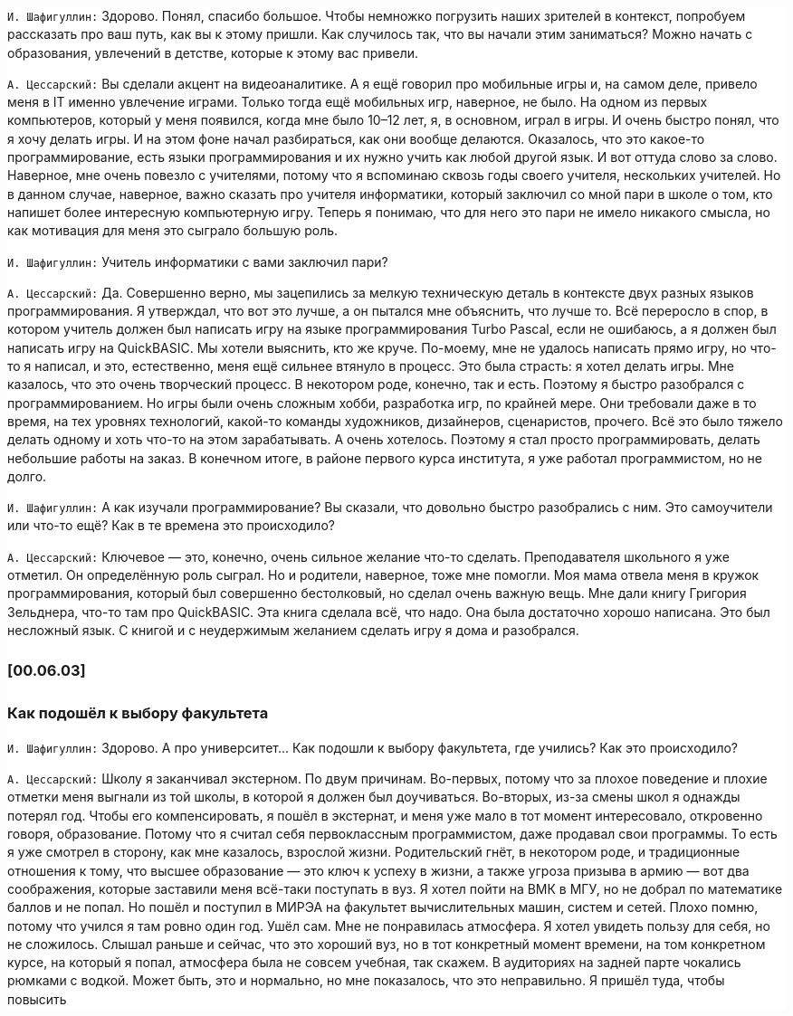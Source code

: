 `И. Шафигуллин:` Здорово. Понял, спасибо большое.
Чтобы немножко погрузить наших зрителей в контекст, попробуем рассказать про ваш
путь, как вы к этому пришли. Как случилось так, что вы начали этим заниматься? Можно
начать с образования, увлечений в детстве, которые к этому вас привели.

`А. Цессарский:` Вы сделали акцент на видеоаналитике. А я ещё говорил про мобильные игры и,
на самом деле, привело меня в IT именно увлечение играми. Только тогда ещё мобильных игр,
наверное, не было. На одном из первых компьютеров, который у меня появился, когда мне было
10–12 лет, я, в основном, играл в игры. И очень быстро понял, что я хочу делать игры. И на этом
фоне начал разбираться, как они вообще делаются. Оказалось, что это какое-то
программирование, есть языки программирования и их нужно учить как любой другой язык. И вот
оттуда слово за слово. Наверное, мне очень повезло с учителями, потому что я вспоминаю
сквозь годы своего учителя, нескольких учителей. Но в данном случае, наверное, важно сказать
про учителя информатики, который заключил со мной пари в школе о том, кто напишет более
интересную компьютерную игру. Теперь я понимаю, что для него это пари не имело никакого
смысла, но как мотивация для меня это сыграло большую роль.

`И. Шафигуллин:` Учитель информатики с вами заключил пари?

`А. Цессарский:` Да. Совершенно верно, мы зацепились за мелкую техническую деталь в
контексте двух разных языков программирования. Я утверждал, что вот это лучше, а он пытался
мне объяснить, что лучше то. Всё переросло в спор, в котором учитель должен был написать
игру на языке программирования Turbo Pascal, если не ошибаюсь, а я должен был написать игру
на QuickBASIC. Мы хотели выяснить, кто же круче. По-моему, мне не удалось написать прямо
игру, но что-то я написал, и это, естественно, меня ещё сильнее втянуло в процесс. Это была
страсть: я хотел делать игры. Мне казалось, что это очень творческий процесс. В некотором
роде, конечно, так и есть. Поэтому я быстро разобрался с программированием. Но игры были
очень сложным хобби, разработка игр, по крайней мере. Они требовали даже в то время, на тех
уровнях технологий, какой-то команды художников, дизайнеров, сценаристов, прочего. Всё это
было тяжело делать одному и хоть что-то на этом зарабатывать. А очень хотелось. Поэтому я
стал просто программировать, делать небольшие работы на заказ. В конечном итоге, в районе
первого курса института, я уже работал программистом, но не долго.

`И. Шафигуллин:` А как изучали программирование? Вы сказали, что довольно быстро
разобрались с ним. Это самоучители или что-то ещё? Как в те времена это происходило?

`А. Цессарский:` Ключевое — это, конечно, очень сильное желание что-то сделать.
Преподавателя школьного я уже отметил. Он определённую роль сыграл. Но и родители,
наверное, тоже мне помогли. Моя мама отвела меня в кружок программирования, который был
совершенно бестолковый, но сделал очень важную вещь. Мне дали книгу Григория Зельднера,
что-то там про QuickBASIC. Эта книга сделала всё, что надо. Она была достаточно хорошо
написана. Это был несложный язык. С книгой и с неудержимым желанием сделать игру я дома
и разобрался.
### [00.06.03]
### Как подошёл к выбору факультета

`И. Шафигуллин:` Здорово. А про университет... Как подошли к выбору факультета, где
учились? Как это происходило?

`А. Цессарский:` Школу я заканчивал экстерном. По двум причинам. Во-первых, потому что за
плохое поведение и плохие отметки меня выгнали из той школы, в которой я должен был
доучиваться. Во-вторых, из-за смены школ я однажды потерял год. Чтобы его компенсировать,
я пошёл в экстернат, и меня уже мало в тот момент интересовало, откровенно говоря,
образование. Потому что я считал себя первоклассным программистом, даже продавал свои
программы. То есть я уже смотрел в сторону, как мне казалось, взрослой жизни.
Родительский гнёт, в некотором роде, и традиционные отношения к тому, что высшее
образование — это ключ к успеху в жизни, а также угроза призыва в армию — вот два
соображения, которые заставили меня всё-таки поступать в вуз.
Я хотел пойти на ВМК в МГУ, но не добрал по математике баллов и не попал. Но пошёл и
поступил в МИРЭА на факультет вычислительных машин, систем и сетей. Плохо помню, потому
что учился я там ровно один год. Ушёл сам. Мне не понравилась атмосфера. Я хотел увидеть
пользу для себя, но не сложилось. Слышал раньше и сейчас, что это хороший вуз, но в тот
конкретный момент времени, на том конкретном курсе, на который я попал, атмосфера была не
совсем учебная, так скажем. В аудиториях на задней парте чокались рюмками с водкой. Может
быть, это и нормально, но мне показалось, что это неправильно. Я пришёл туда, чтобы повысить